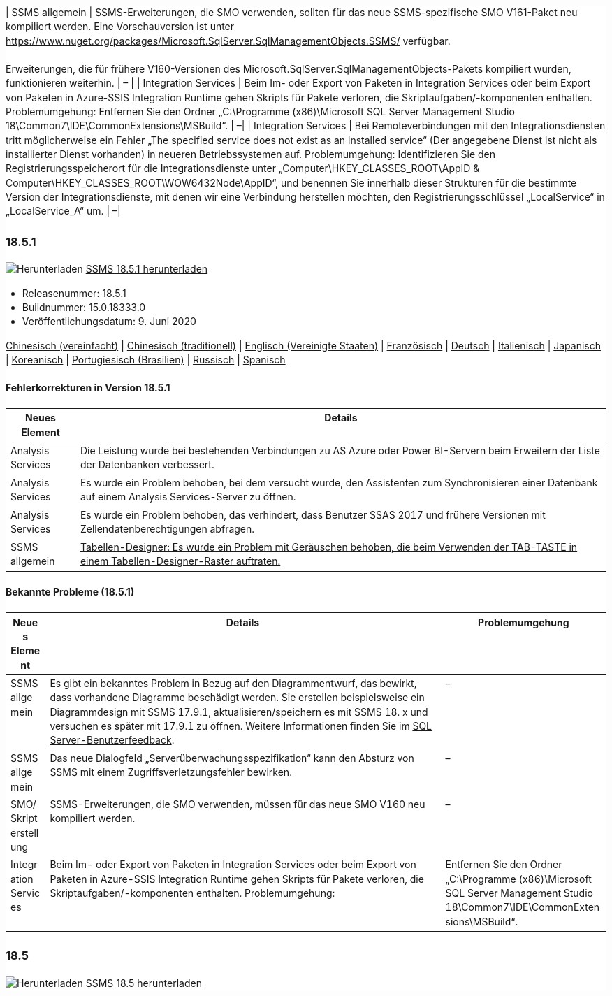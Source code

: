 | SSMS allgemein | SSMS-Erweiterungen, die SMO verwenden, sollten für das neue SSMS-spezifische SMO V161-Paket neu kompiliert werden. Eine Vorschauversion ist unter https://www.nuget.org/packages/Microsoft.SqlServer.SqlManagementObjects.SSMS/ verfügbar. </br></br> Erweiterungen, die für frühere V160-Versionen des Microsoft.SqlServer.SqlManagementObjects-Pakets kompiliert wurden, funktionieren weiterhin. | – |
| Integration Services | Beim Im- oder Export von Paketen in Integration Services oder beim Export von Paketen in Azure-SSIS Integration Runtime gehen Skripts für Pakete verloren, die Skriptaufgaben/-komponenten enthalten. Problemumgehung: Entfernen Sie den Ordner „C:\Programme (x86)\Microsoft SQL Server Management Studio 18\Common7\IDE\CommonExtensions\MSBuild“. | –|
| Integration Services | Bei Remoteverbindungen mit den Integrationsdiensten tritt möglicherweise ein Fehler „The specified service does not exist as an installed service“ (Der angegebene Dienst ist nicht als installierter Dienst vorhanden) in neueren Betriebssystemen auf. Problemumgehung: Identifizieren Sie den Registrierungsspeicherort für die Integrationsdienste unter „Computer\HKEY_CLASSES_ROOT\AppID & Computer\HKEY_CLASSES_ROOT\WOW6432Node\AppID“, und benennen Sie innerhalb dieser Strukturen für die bestimmte Version der Integrationsdienste, mit denen wir eine Verbindung herstellen möchten, den Registrierungsschlüssel „LocalService“ in „LocalService_A“ um. | –|

### <a name="1851"></a>18.5.1

![Herunterladen](media/download-icon.png) [SSMS 18.5.1 herunterladen](https://go.microsoft.com/fwlink/?linkid=2132606)

- Releasenummer: 18.5.1
- Buildnummer: 15.0.18333.0
- Veröffentlichungsdatum: 9. Juni 2020

[Chinesisch (vereinfacht)](https://go.microsoft.com/fwlink/?linkid=2132606&clcid=0x804) | [Chinesisch (traditionell)](https://go.microsoft.com/fwlink/?linkid=2132606&clcid=0x404) | [Englisch (Vereinigte Staaten)](https://go.microsoft.com/fwlink/?linkid=2132606&clcid=0x409) | [Französisch](https://go.microsoft.com/fwlink/?linkid=2132606&clcid=0x40c) | [Deutsch](https://go.microsoft.com/fwlink/?linkid=2132606&clcid=0x407) | [Italienisch](https://go.microsoft.com/fwlink/?linkid=2132606&clcid=0x410) | [Japanisch](https://go.microsoft.com/fwlink/?linkid=2132606&clcid=0x411) | [Koreanisch](https://go.microsoft.com/fwlink/?linkid=2132606&clcid=0x412) | [Portugiesisch (Brasilien)](https://go.microsoft.com/fwlink/?linkid=2132606&clcid=0x416) | [Russisch](https://go.microsoft.com/fwlink/?linkid=2132606&clcid=0x419) | [Spanisch](https://go.microsoft.com/fwlink/?linkid=2132606&clcid=0x40a)

#### <a name="bug-fixes-in-1851"></a>Fehlerkorrekturen in Version 18.5.1

| Neues Element | Details |
|----------|---------|
| Analysis Services | Die Leistung wurde bei bestehenden Verbindungen zu AS Azure oder Power BI-Servern beim Erweitern der Liste der Datenbanken verbessert. |
| Analysis Services | Es wurde ein Problem behoben, bei dem versucht wurde, den Assistenten zum Synchronisieren einer Datenbank auf einem Analysis Services-Server zu öffnen. |
| Analysis Services | Es wurde ein Problem behoben, das verhindert, dass Benutzer SSAS 2017 und frühere Versionen mit Zellendatenberechtigungen abfragen. |
| SSMS allgemein | [Tabellen-Designer: Es wurde ein Problem mit Geräuschen behoben, die beim Verwenden der TAB-TASTE in einem Tabellen-Designer-Raster auftraten.](https://feedback.azure.com/forums/908035/suggestions/40318435) |

#### <a name="known-issues-1851"></a>Bekannte Probleme (18.5.1)

| Neues Element | Details | Problemumgehung |
|----------|---------|------------|
| SSMS allgemein | Es gibt ein bekanntes Problem in Bezug auf den Diagrammentwurf, das bewirkt, dass vorhandene Diagramme beschädigt werden. Sie erstellen beispielsweise ein Diagrammdesign mit SSMS 17.9.1, aktualisieren/speichern es mit SSMS 18. x und versuchen es später mit 17.9.1 zu öffnen. Weitere Informationen finden Sie im [SQL Server-Benutzerfeedback](https://feedback.azure.com/forums/908035/suggestions/37992649). | – |
| SSMS allgemein | Das neue Dialogfeld „Serverüberwachungsspezifikation“ kann den Absturz von SSMS mit einem Zugriffsverletzungsfehler bewirken. | – ||
| SMO/Skripterstellung | SSMS-Erweiterungen, die SMO verwenden, müssen für das neue SMO V160 neu kompiliert werden. | – |
| Integration Services | Beim Im- oder Export von Paketen in Integration Services oder beim Export von Paketen in Azure-SSIS Integration Runtime gehen Skripts für Pakete verloren, die Skriptaufgaben/-komponenten enthalten. Problemumgehung: | Entfernen Sie den Ordner „C:\Programme (x86)\Microsoft SQL Server Management Studio 18\Common7\IDE\CommonExtensions\MSBuild“. |

### <a name="185"></a>18.5

![Herunterladen](media/download-icon.png) [SSMS 18.5 herunterladen](https://go.microsoft.com/fwlink/?linkid=2125901)
